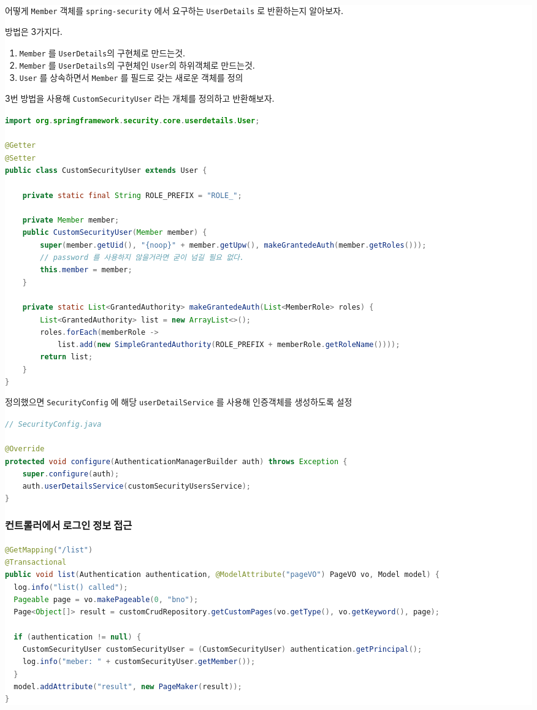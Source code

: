 어떻게 `Member` 객체를 `spring-security` 에서 요구하는 `UserDetails` 로 반환하는지 알아보자.   

방법은 3가지다.  

1. `Member` 를 `UserDetails`의 구현체로 만드는것.  
2. `Member` 를 `UserDetails`의 구현체인 `User`의 하위객체로 만드는것.  
3. `User` 를 상속하면서 `Member` 를 필드로 갖는 새로운 객체를 정의  

3번 방법을 사용해 `CustomSecurityUser` 라는 개체를 정의하고 반환해보자.  

```java
import org.springframework.security.core.userdetails.User;

@Getter
@Setter
public class CustomSecurityUser extends User {

    private static final String ROLE_PREFIX = "ROLE_";

    private Member member;
    public CustomSecurityUser(Member member) {
        super(member.getUid(), "{noop}" + member.getUpw(), makeGrantedeAuth(member.getRoles()));
        // password 를 사용하지 않을거라면 굳이 넘길 필요 없다.  
        this.member = member;
    }

    private static List<GrantedAuthority> makeGrantedeAuth(List<MemberRole> roles) {
        List<GrantedAuthority> list = new ArrayList<>();
        roles.forEach(memberRole -> 
            list.add(new SimpleGrantedAuthority(ROLE_PREFIX + memberRole.getRoleName())));
        return list;
    }
}
```

정의했으면 `SecurityConfig` 에 해당 `userDetailService` 를 사용해 인증객체를 생성하도록 설정  

```java
// SecurityConfig.java

@Override
protected void configure(AuthenticationManagerBuilder auth) throws Exception {
    super.configure(auth);
    auth.userDetailsService(customSecurityUsersService);
}
```

### 컨트롤러에서 로그인 정보 접근  

```java
@GetMapping("/list")
@Transactional
public void list(Authentication authentication, @ModelAttribute("pageVO") PageVO vo, Model model) {
  log.info("list() called");
  Pageable page = vo.makePageable(0, "bno");
  Page<Object[]> result = customCrudRepository.getCustomPages(vo.getType(), vo.getKeyword(), page);

  if (authentication != null) {
    CustomSecurityUser customSecurityUser = (CustomSecurityUser) authentication.getPrincipal();
    log.info("meber: " + customSecurityUser.getMember());
  }
  model.addAttribute("result", new PageMaker(result));
}
```

